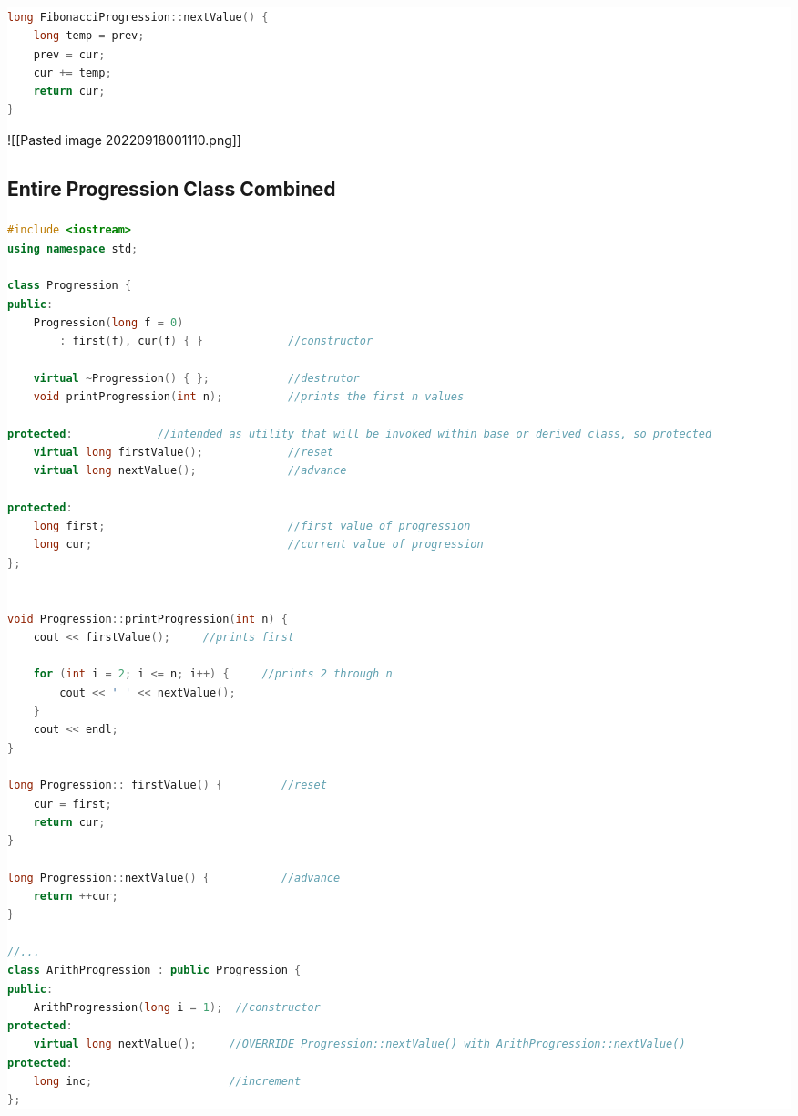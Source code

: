 ```C++
long FibonacciProgression::nextValue() {
	long temp = prev; 
	prev = cur;     
	cur += temp;
	return cur; 
}
```

![[Pasted image 20220918001110.png]]

## Entire Progression Class Combined

```C++
#include <iostream>
using namespace std;

class Progression { 
public:
	Progression(long f = 0) 
		: first(f), cur(f) { }             //constructor 

	virtual ~Progression() { };            //destrutor
	void printProgression(int n);          //prints the first n values 

protected:             //intended as utility that will be invoked within base or derived class, so protected
	virtual long firstValue();             //reset
	virtual long nextValue();              //advance 

protected: 
	long first;                            //first value of progression
	long cur;                              //current value of progression 
};


void Progression::printProgression(int n) {
	cout << firstValue();     //prints first

	for (int i = 2; i <= n; i++) {     //prints 2 through n
		cout << ' ' << nextValue(); 
	}
	cout << endl; 
}

long Progression:: firstValue() {         //reset
	cur = first;            
	return cur; 
}

long Progression::nextValue() {           //advance 
	return ++cur;  
}

//...
class ArithProgression : public Progression { 
public: 
	ArithProgression(long i = 1);  //constructor 
protected: 
	virtual long nextValue();     //OVERRIDE Progression::nextValue() with ArithProgression::nextValue()
protected:
	long inc;                     //increment
};
```